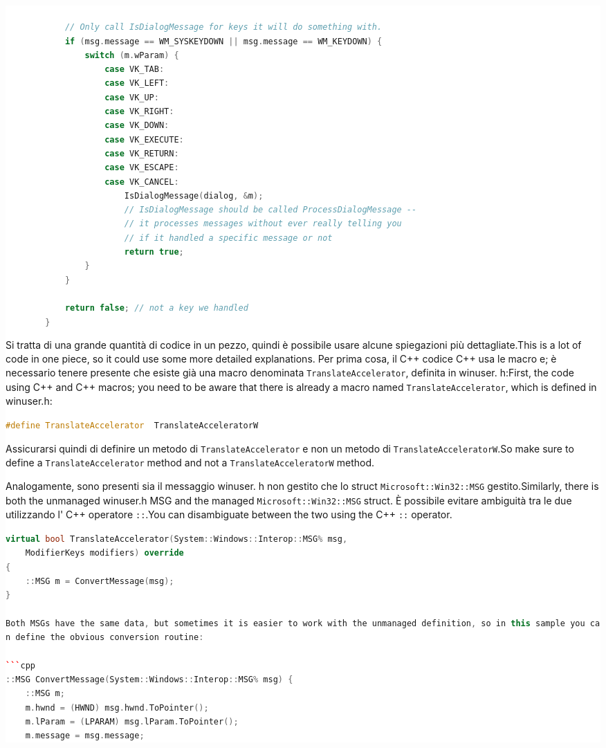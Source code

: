 ```cpp

            // Only call IsDialogMessage for keys it will do something with.
            if (msg.message == WM_SYSKEYDOWN || msg.message == WM_KEYDOWN) {
                switch (m.wParam) {
                    case VK_TAB:
                    case VK_LEFT:
                    case VK_UP:
                    case VK_RIGHT:
                    case VK_DOWN:
                    case VK_EXECUTE:
                    case VK_RETURN:
                    case VK_ESCAPE:
                    case VK_CANCEL:
                        IsDialogMessage(dialog, &m);
                        // IsDialogMessage should be called ProcessDialogMessage --
                        // it processes messages without ever really telling you
                        // if it handled a specific message or not
                        return true;
                }
            }

            return false; // not a key we handled
        }
```

<span data-ttu-id="8d515-136">Si tratta di una grande quantità di codice in un pezzo, quindi è possibile usare alcune spiegazioni più dettagliate.</span><span class="sxs-lookup"><span data-stu-id="8d515-136">This is a lot of code in one piece, so it could use some more detailed explanations.</span></span> <span data-ttu-id="8d515-137">Per prima cosa, il C++ codice C++ usa le macro e; è necessario tenere presente che esiste già una macro denominata `TranslateAccelerator`, definita in winuser. h:</span><span class="sxs-lookup"><span data-stu-id="8d515-137">First, the code using C++ and C++ macros; you need to be aware that there is already a macro named `TranslateAccelerator`, which is defined in winuser.h:</span></span>

```cpp
#define TranslateAccelerator  TranslateAcceleratorW
```

<span data-ttu-id="8d515-138">Assicurarsi quindi di definire un metodo di `TranslateAccelerator` e non un metodo di `TranslateAcceleratorW`.</span><span class="sxs-lookup"><span data-stu-id="8d515-138">So make sure to define a `TranslateAccelerator` method and not a `TranslateAcceleratorW` method.</span></span>

<span data-ttu-id="8d515-139">Analogamente, sono presenti sia il messaggio winuser. h non gestito che lo struct `Microsoft::Win32::MSG` gestito.</span><span class="sxs-lookup"><span data-stu-id="8d515-139">Similarly, there is both the unmanaged winuser.h MSG and the managed `Microsoft::Win32::MSG` struct.</span></span> <span data-ttu-id="8d515-140">È possibile evitare ambiguità tra le due utilizzando l' C++ operatore `::`.</span><span class="sxs-lookup"><span data-stu-id="8d515-140">You can disambiguate between the two using the C++ `::` operator.</span></span>

```cpp
virtual bool TranslateAccelerator(System::Windows::Interop::MSG% msg,
    ModifierKeys modifiers) override
{
    ::MSG m = ConvertMessage(msg);
}

Both MSGs have the same data, but sometimes it is easier to work with the unmanaged definition, so in this sample you can define the obvious conversion routine:

```cpp
::MSG ConvertMessage(System::Windows::Interop::MSG% msg) {
    ::MSG m;
    m.hwnd = (HWND) msg.hwnd.ToPointer();
    m.lParam = (LPARAM) msg.lParam.ToPointer();
    m.message = msg.message;
```